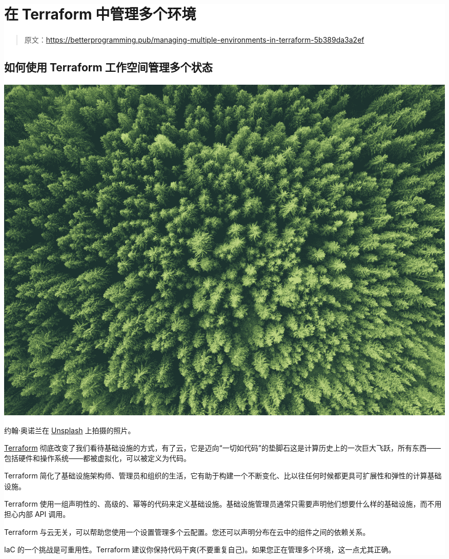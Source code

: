 # 在 Terraform 中管理多个环境

> 原文：<https://betterprogramming.pub/managing-multiple-environments-in-terraform-5b389da3a2ef>

## 如何使用 Terraform 工作空间管理多个状态

![](img/3b44bc0ff77683407bb85486166e8872.png)

约翰·奥诺兰在 [Unsplash](https://unsplash.com?utm_source=medium&utm_medium=referral) 上拍摄的照片。

[Terraform](https://www.terraform.io/) 彻底改变了我们看待基础设施的方式，有了云，它是迈向“一切如代码”的垫脚石这是计算历史上的一次巨大飞跃，所有东西——包括硬件和操作系统——都被虚拟化，可以被定义为代码。

Terraform 简化了基础设施架构师、管理员和组织的生活，它有助于构建一个不断变化、比以往任何时候都更具可扩展性和弹性的计算基础设施。

Terraform 使用一组声明性的、高级的、幂等的代码来定义基础设施。基础设施管理员通常只需要声明他们想要什么样的基础设施，而不用担心内部 API 调用。

Terraform 与云无关，可以帮助您使用一个设置管理多个云配置。您还可以声明分布在云中的组件之间的依赖关系。

IaC 的一个挑战是可重用性。Terraform 建议你保持代码干爽(不要重复自己)。如果您正在管理多个环境，这一点尤其正确。
